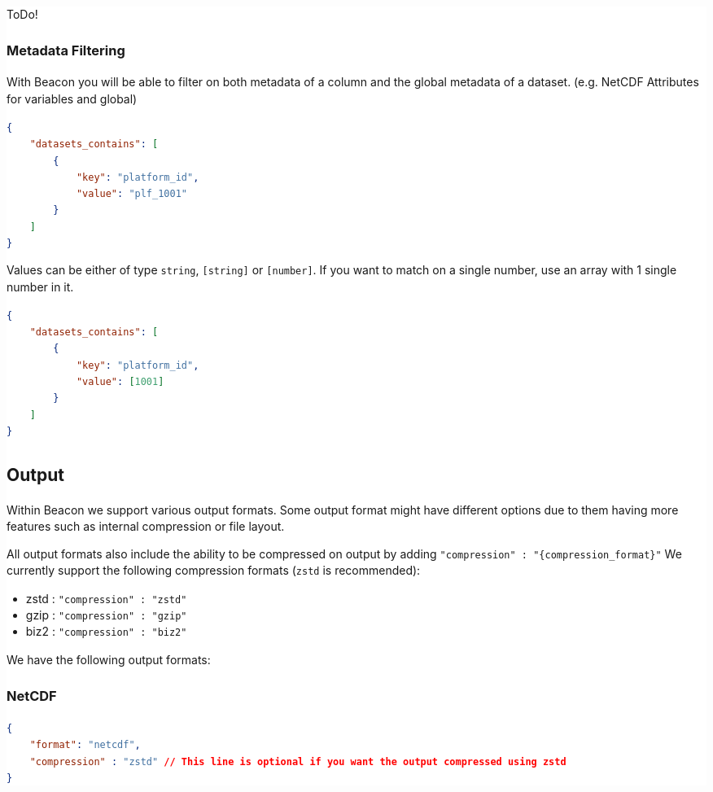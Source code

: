 ToDo!

### Metadata Filtering

With Beacon you will be able to filter on both metadata of a column and the global metadata of a dataset. (e.g. NetCDF Attributes for variables and global)



```json
{
    "datasets_contains": [
        {
            "key": "platform_id",
            "value": "plf_1001"
        }
    ]
}
```
Values can be either of type `string`, `[string]` or `[number]`. If you want to match on a single number, use an array with 1 single number in it.

```json
{
    "datasets_contains": [
        {
            "key": "platform_id",
            "value": [1001]
        }
    ]
}
```

## Output

Within Beacon we support various output formats. Some output format might have different options due to them having more features such as internal compression or file layout. 

All output formats also include the ability to be compressed on output by adding `"compression" : "{compression_format}"`
We currently support the following compression formats (`zstd` is recommended): 
* zstd : `"compression" : "zstd"`
* gzip : `"compression" : "gzip"`
* biz2 : `"compression" : "biz2"`

We have the following output formats:

### NetCDF

```json
{
    "format": "netcdf",
    "compression" : "zstd" // This line is optional if you want the output compressed using zstd
}
```
